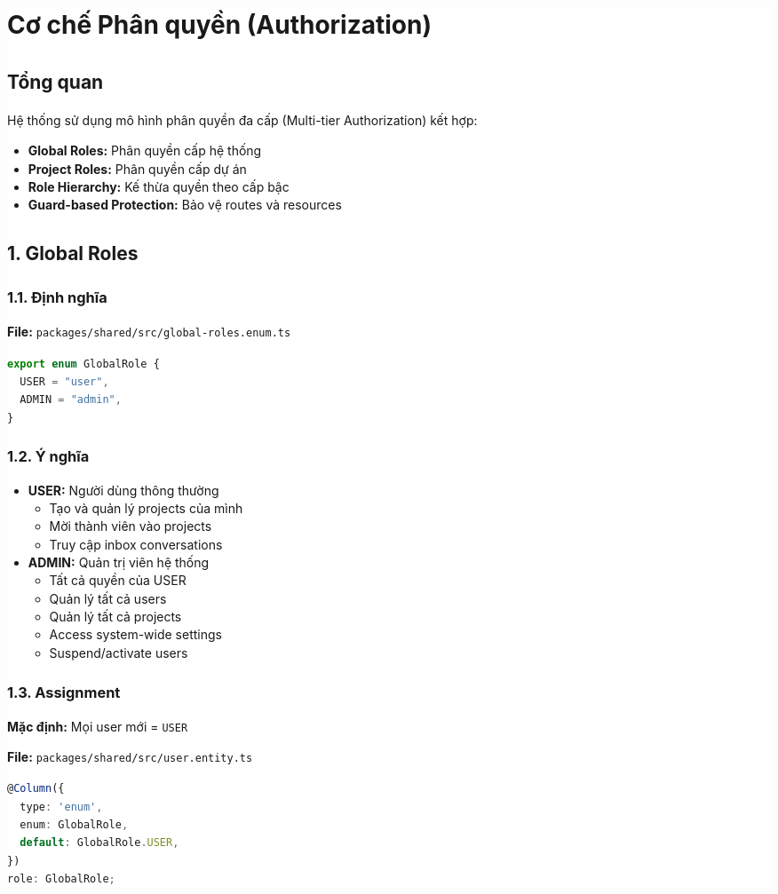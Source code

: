 # Cơ chế Phân quyền (Authorization)

## Tổng quan

Hệ thống sử dụng mô hình phân quyền đa cấp (Multi-tier Authorization) kết hợp:

- **Global Roles:** Phân quyền cấp hệ thống
- **Project Roles:** Phân quyền cấp dự án
- **Role Hierarchy:** Kế thừa quyền theo cấp bậc
- **Guard-based Protection:** Bảo vệ routes và resources

## 1. Global Roles

### 1.1. Định nghĩa

**File:** `packages/shared/src/global-roles.enum.ts`

```typescript
export enum GlobalRole {
  USER = "user",
  ADMIN = "admin",
}
```

### 1.2. Ý nghĩa

- **USER:** Người dùng thông thường
  - Tạo và quản lý projects của mình
  - Mời thành viên vào projects
  - Truy cập inbox conversations
- **ADMIN:** Quản trị viên hệ thống
  - Tất cả quyền của USER
  - Quản lý tất cả users
  - Quản lý tất cả projects
  - Access system-wide settings
  - Suspend/activate users

### 1.3. Assignment

**Mặc định:** Mọi user mới = `USER`

**File:** `packages/shared/src/user.entity.ts`

```typescript
@Column({
  type: 'enum',
  enum: GlobalRole,
  default: GlobalRole.USER,
})
role: GlobalRole;
```
